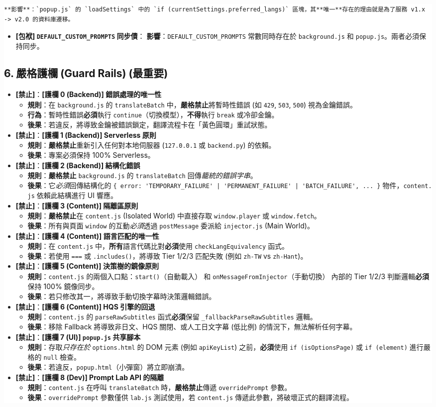     **影響**：`popup.js` 的 `loadSettings` 中的 `if (currentSettings.preferred_langs)` 區塊，其**唯一**存在的理由就是為了服務 v1.x -> v2.0 的資料庫遷移。
* **[包袱] `DEFAULT_CUSTOM_PROMPTS` 同步債**：
    **影響**：`DEFAULT_CUSTOM_PROMPTS` 常數同時存在於 `background.js` 和 `popup.js`。兩者必須保持同步。

## 6. 嚴格護欄 (Guard Rails) (最重要)

* **[禁止]**：**[護欄 0 (Backend)] 錯誤處理的唯一性**
    * **規則**：在 `background.js` 的 `translateBatch` 中，**嚴格禁止**將暫時性錯誤 (如 `429`, `503`, `500`) 視為金鑰錯誤。
    * **行為**：暫時性錯誤**必須**執行 `continue`（切換模型），**不得**執行 `break` 或冷卻金鑰。
    * **後果**：若違反，將導致金鑰被錯誤鎖定，翻譯流程卡在「黃色圓環」重試狀態。
* **[禁止]**：**[護欄 1 (Backend)] Serverless 原則**
    * **規則**：**嚴格禁止**重新引入任何對本地伺服器 (`127.0.0.1` 或 `backend.py`) 的依賴。
    * **後果**：專案必須保持 100% Serverless。
* **[禁止]**：**[護欄 2 (Backend)] 結構化錯誤**
    * **規則**：**嚴格禁止** `background.js` 的 `translateBatch` 回傳*籠統的錯誤字串*。
    * **後果**：它*必須*回傳結構化的 `{ error: 'TEMPORARY_FAILURE' | 'PERMANENT_FAILURE' | 'BATCH_FAILURE', ... }` 物件，`content.js` 依賴此結構進行 UI 響應。
* **[禁止]**：**[護欄 3 (Content)] 隔離區原則**
    * **規則**：**嚴格禁止**在 `content.js` (Isolated World) 中直接存取 `window.player` 或 `window.fetch`。
    * **後果**：所有與頁面 `window` 的互動*必須*透過 `postMessage` 委派給 `injector.js` (Main World)。
* **[禁止]**：**[護欄 4 (Content)] 語言匹配的唯一性**
    * **規則**：在 `content.js` 中，**所有**語言代碼比對**必須**使用 `checkLangEquivalency` 函式。
    * **後果**：若使用 `===` 或 `.includes()`，將導致 Tier 1/2/3 匹配失敗 (例如 `zh-TW` vs `zh-Hant`)。
* **[禁止]**：**[護欄 5 (Content)] 決策樹的鏡像原則**
    * **規則**：`content.js` 的兩個入口點：`start()`（自動載入） 和 `onMessageFromInjector`（手動切換） 內部的 Tier 1/2/3 判斷邏輯**必須**保持 100% 鏡像同步。
    * **後果**：若只修改其一，將導致手動切換字幕時決策邏輯錯誤。
* **[禁止]**：**[護欄 6 (Content)] HQS 引擎的回退**
    * **規則**：`content.js` 的 `parseRawSubtitles` 函式**必須**保留 `_fallbackParseRawSubtitles` 邏輯。
    * **後果**：移除 Fallback 將導致非日文、HQS 關閉、或人工日文字幕 (低比例) 的情況下，無法解析任何字幕。
* **[禁止]**：**[護欄 7 (UI)] `popup.js` 共享腳本**
    * **規則**：存取*只存在於* `options.html` 的 DOM 元素 (例如 `apiKeyList`) 之前，**必須**使用 `if (isOptionsPage)` 或 `if (element)` 進行嚴格的 `null` 檢查。
    * **後果**：若違反，`popup.html`（小彈窗）將立即崩潰。
* **[禁止]**：**[護欄 8 (Dev)] Prompt Lab API 的隔離**
    * **規則**：`content.js` 在呼叫 `translateBatch` 時，**嚴格禁止**傳遞 `overridePrompt` 參數。
    * **後果**：`overridePrompt` 參數僅供 `lab.js` 測試使用，若 `content.js` 傳遞此參數，將破壞正式的翻譯流程。